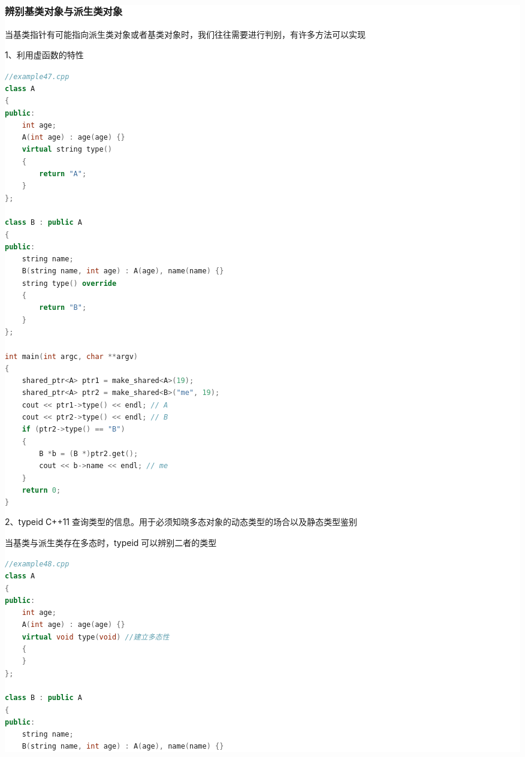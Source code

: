 
### 辨别基类对象与派生类对象

当基类指针有可能指向派生类对象或者基类对象时，我们往往需要进行判别，有许多方法可以实现

1、利用虚函数的特性

```cpp
//example47.cpp
class A
{
public:
    int age;
    A(int age) : age(age) {}
    virtual string type()
    {
        return "A";
    }
};

class B : public A
{
public:
    string name;
    B(string name, int age) : A(age), name(name) {}
    string type() override
    {
        return "B";
    }
};

int main(int argc, char **argv)
{
    shared_ptr<A> ptr1 = make_shared<A>(19);
    shared_ptr<A> ptr2 = make_shared<B>("me", 19);
    cout << ptr1->type() << endl; // A
    cout << ptr2->type() << endl; // B
    if (ptr2->type() == "B")
    {
        B *b = (B *)ptr2.get();
        cout << b->name << endl; // me
    }
    return 0;
}
```

2、typeid C++11 查询类型的信息。用于必须知晓多态对象的动态类型的场合以及静态类型鉴别

当基类与派生类存在多态时，typeid 可以辨别二者的类型

```cpp
//example48.cpp
class A
{
public:
    int age;
    A(int age) : age(age) {}
    virtual void type(void) //建立多态性
    {
    }
};

class B : public A
{
public:
    string name;
    B(string name, int age) : A(age), name(name) {}
```